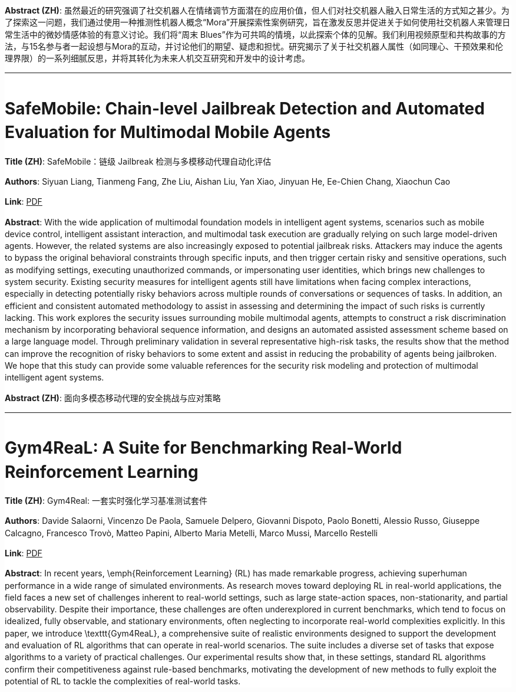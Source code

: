 **Abstract (ZH)**: 虽然最近的研究强调了社交机器人在情绪调节方面潜在的应用价值，但人们对社交机器人融入日常生活的方式知之甚少。为了探索这一问题，我们通过使用一种推测性机器人概念“Mora”开展探索性案例研究，旨在激发反思并促进关于如何使用社交机器人来管理日常生活中的微妙情感体验的有意义讨论。我们将“周末 Blues”作为可共鸣的情境，以此探索个体的见解。我们利用视频原型和共构故事的方法，与15名参与者一起设想与Mora的互动，并讨论他们的期望、疑虑和担忧。研究揭示了关于社交机器人属性（如同理心、干预效果和伦理界限）的一系列细腻反思，并将其转化为未来人机交互研究和开发中的设计考虑。 

---
# SafeMobile: Chain-level Jailbreak Detection and Automated Evaluation for Multimodal Mobile Agents 

**Title (ZH)**: SafeMobile：链级 Jailbreak 检测与多模移动代理自动化评估 

**Authors**: Siyuan Liang, Tianmeng Fang, Zhe Liu, Aishan Liu, Yan Xiao, Jinyuan He, Ee-Chien Chang, Xiaochun Cao  

**Link**: [PDF](https://arxiv.org/pdf/2507.00841)  

**Abstract**: With the wide application of multimodal foundation models in intelligent agent systems, scenarios such as mobile device control, intelligent assistant interaction, and multimodal task execution are gradually relying on such large model-driven agents. However, the related systems are also increasingly exposed to potential jailbreak risks. Attackers may induce the agents to bypass the original behavioral constraints through specific inputs, and then trigger certain risky and sensitive operations, such as modifying settings, executing unauthorized commands, or impersonating user identities, which brings new challenges to system security. Existing security measures for intelligent agents still have limitations when facing complex interactions, especially in detecting potentially risky behaviors across multiple rounds of conversations or sequences of tasks. In addition, an efficient and consistent automated methodology to assist in assessing and determining the impact of such risks is currently lacking. This work explores the security issues surrounding mobile multimodal agents, attempts to construct a risk discrimination mechanism by incorporating behavioral sequence information, and designs an automated assisted assessment scheme based on a large language model. Through preliminary validation in several representative high-risk tasks, the results show that the method can improve the recognition of risky behaviors to some extent and assist in reducing the probability of agents being jailbroken. We hope that this study can provide some valuable references for the security risk modeling and protection of multimodal intelligent agent systems. 

**Abstract (ZH)**: 面向多模态移动代理的安全挑战与应对策略 

---
# Gym4ReaL: A Suite for Benchmarking Real-World Reinforcement Learning 

**Title (ZH)**: Gym4Real: 一套实时强化学习基准测试套件 

**Authors**: Davide Salaorni, Vincenzo De Paola, Samuele Delpero, Giovanni Dispoto, Paolo Bonetti, Alessio Russo, Giuseppe Calcagno, Francesco Trovò, Matteo Papini, Alberto Maria Metelli, Marco Mussi, Marcello Restelli  

**Link**: [PDF](https://arxiv.org/pdf/2507.00257)  

**Abstract**: In recent years, \emph{Reinforcement Learning} (RL) has made remarkable progress, achieving superhuman performance in a wide range of simulated environments. As research moves toward deploying RL in real-world applications, the field faces a new set of challenges inherent to real-world settings, such as large state-action spaces, non-stationarity, and partial observability. Despite their importance, these challenges are often underexplored in current benchmarks, which tend to focus on idealized, fully observable, and stationary environments, often neglecting to incorporate real-world complexities explicitly. In this paper, we introduce \texttt{Gym4ReaL}, a comprehensive suite of realistic environments designed to support the development and evaluation of RL algorithms that can operate in real-world scenarios. The suite includes a diverse set of tasks that expose algorithms to a variety of practical challenges. Our experimental results show that, in these settings, standard RL algorithms confirm their competitiveness against rule-based benchmarks, motivating the development of new methods to fully exploit the potential of RL to tackle the complexities of real-world tasks. 
